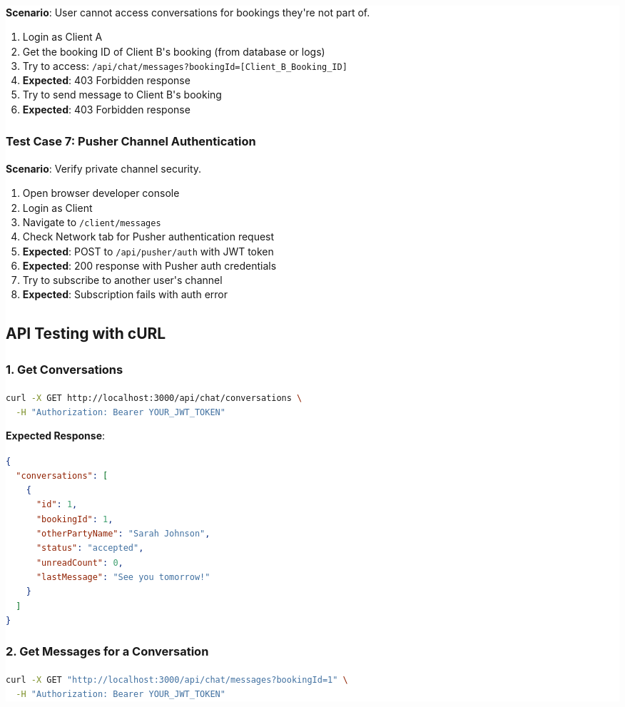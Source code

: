 **Scenario**: User cannot access conversations for bookings they're not part of.

1. Login as Client A
2. Get the booking ID of Client B's booking (from database or logs)
3. Try to access: `/api/chat/messages?bookingId=[Client_B_Booking_ID]`
4. **Expected**: 403 Forbidden response
5. Try to send message to Client B's booking
6. **Expected**: 403 Forbidden response

### Test Case 7: Pusher Channel Authentication

**Scenario**: Verify private channel security.

1. Open browser developer console
2. Login as Client
3. Navigate to `/client/messages`
4. Check Network tab for Pusher authentication request
5. **Expected**: POST to `/api/pusher/auth` with JWT token
6. **Expected**: 200 response with Pusher auth credentials
7. Try to subscribe to another user's channel
8. **Expected**: Subscription fails with auth error

## API Testing with cURL

### 1. Get Conversations

```bash
curl -X GET http://localhost:3000/api/chat/conversations \
  -H "Authorization: Bearer YOUR_JWT_TOKEN"
```

**Expected Response**:
```json
{
  "conversations": [
    {
      "id": 1,
      "bookingId": 1,
      "otherPartyName": "Sarah Johnson",
      "status": "accepted",
      "unreadCount": 0,
      "lastMessage": "See you tomorrow!"
    }
  ]
}
```

### 2. Get Messages for a Conversation

```bash
curl -X GET "http://localhost:3000/api/chat/messages?bookingId=1" \
  -H "Authorization: Bearer YOUR_JWT_TOKEN"
```
